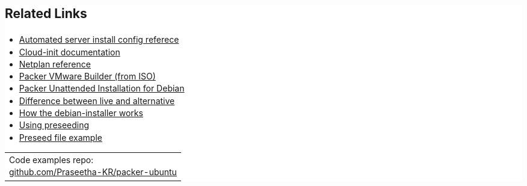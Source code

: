 
## Related Links
- <a href="https://wiki.ubuntu.com/FoundationsTeam/AutomatedServerInstalls/ConfigReference" target="_blank" rel="noopener noreferrer nofollow">Automated server install config referece</a>
- <a href="https://cloudinit.readthedocs.io/en/latest/index.html" target="_blank" rel="noopener noreferrer nofollow">Cloud-init documentation</a>
- <a href="https://netplan.io/reference#common-properties-for-all-device-types" target="_blank" rel="noopener noreferrer nofollow">Netplan reference</a>
- <a href="https://www.packer.io/docs/builders/vmware/iso/" target="_blank" rel="noopener noreferrer nofollow">Packer VMware Builder (from ISO)</a>
- <a href="https://www.packer.io/guides/automatic-operating-system-installs/preseed_ubuntu/" target="_blank" rel="noopener noreferrer nofollow">Packer Unattended Installation for Debian</a>
- <a href="https://ubuntuforums.org/showthread.php?t=2390785" target="_blank" rel="noopener noreferrer nofollow">Difference between live and alternative</a>
- <a href="https://help.ubuntu.com/lts/installation-guide/i386/ch06s01.html" target="_blank" rel="noopener noreferrer nofollow">How the debian-installer works</a>
- <a href="https://www.debian.org/releases/jessie/amd64/apbs02.html.en" target="_blank" rel="noopener noreferrer nofollow">Using preseeding</a>
- <a href="https://www.debian.org/releases/stable/example-preseed.txt" target="_blank" rel="noopener noreferrer nofollow">Preseed file example</a>

<div class="p-2-top p-1-bottom">
    <table class="contain-width">
        <tbody>
            <tr>
                <td class="align-center p-1h-v">
                    Code examples repo:
                    <div class="m-1-left"><a class="btn btn-accent" href="https://github.com/Praseetha-KR/packer-ubuntu" target="_blank" rel="noopener noreferrer nofollow">github.com/Praseetha-KR/packer-ubuntu</a></div>
                </td>
            </tr>
        </tbody>
    </table>
</div>
